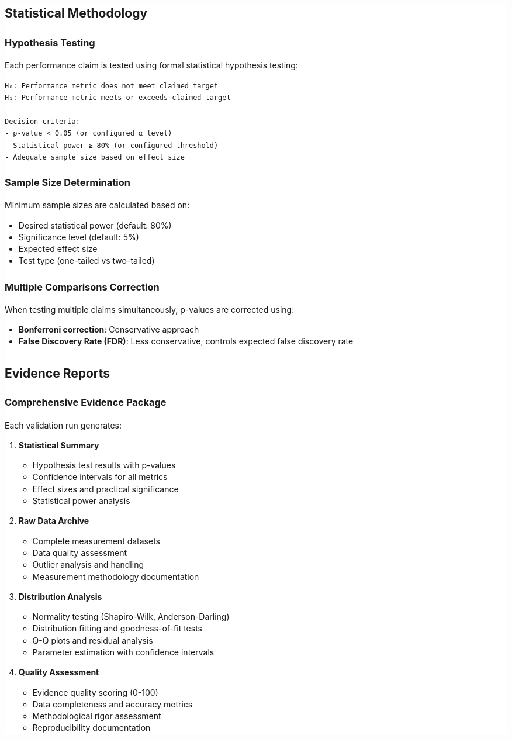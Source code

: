 ## Statistical Methodology

### Hypothesis Testing
Each performance claim is tested using formal statistical hypothesis testing:

```
H₀: Performance metric does not meet claimed target
H₁: Performance metric meets or exceeds claimed target

Decision criteria:
- p-value < 0.05 (or configured α level)
- Statistical power ≥ 80% (or configured threshold)
- Adequate sample size based on effect size
```

### Sample Size Determination
Minimum sample sizes are calculated based on:
- Desired statistical power (default: 80%)
- Significance level (default: 5%)
- Expected effect size
- Test type (one-tailed vs two-tailed)

### Multiple Comparisons Correction
When testing multiple claims simultaneously, p-values are corrected using:
- **Bonferroni correction**: Conservative approach
- **False Discovery Rate (FDR)**: Less conservative, controls expected false discovery rate

## Evidence Reports

### Comprehensive Evidence Package
Each validation run generates:

1. **Statistical Summary**
   - Hypothesis test results with p-values
   - Confidence intervals for all metrics
   - Effect sizes and practical significance
   - Statistical power analysis

2. **Raw Data Archive**
   - Complete measurement datasets
   - Data quality assessment
   - Outlier analysis and handling
   - Measurement methodology documentation

3. **Distribution Analysis**
   - Normality testing (Shapiro-Wilk, Anderson-Darling)
   - Distribution fitting and goodness-of-fit tests
   - Q-Q plots and residual analysis
   - Parameter estimation with confidence intervals

4. **Quality Assessment**
   - Evidence quality scoring (0-100)
   - Data completeness and accuracy metrics
   - Methodological rigor assessment
   - Reproducibility documentation
